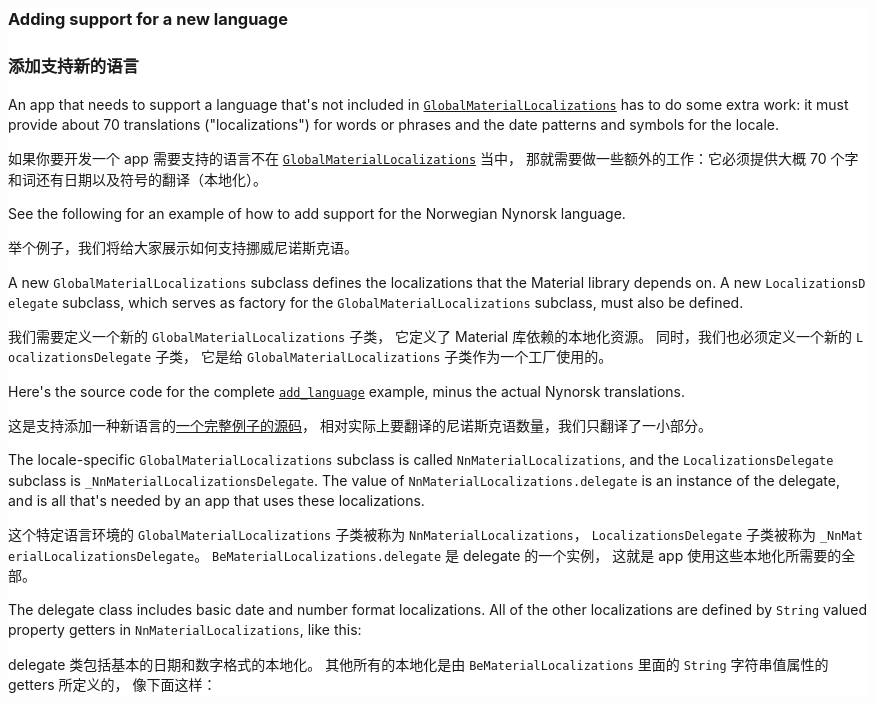 [an example]: {{site.repo.this}}/tree/{{site.branch}}/examples/internationalization/minimal
[`intl`]: {{site.pub-pkg}}/intl
[`Intl.message()`]: {{site.pub-api}}/intl/latest/intl/Intl/message.html

<a id="adding-language"></a>
### Adding support for a new language

### 添加支持新的语言

An app that needs to support a language that's not included in
[`GlobalMaterialLocalizations`][] has to do some extra work:
it must provide about 70 translations ("localizations")
for words or phrases and the date patterns and symbols for the
locale.

如果你要开发一个 app 需要支持的语言不在 [`GlobalMaterialLocalizations`][] 当中，
那就需要做一些额外的工作：它必须提供大概 70 个字和词还有日期以及符号的翻译（本地化）。

See the following for an example of how to add
support for the Norwegian Nynorsk language.

举个例子，我们将给大家展示如何支持挪威尼诺斯克语。

A new `GlobalMaterialLocalizations` subclass defines the
localizations that the Material library depends on.
A new `LocalizationsDelegate` subclass, which serves
as factory for the `GlobalMaterialLocalizations` subclass,
must also be defined.

我们需要定义一个新的 `GlobalMaterialLocalizations` 子类，
它定义了 Material 库依赖的本地化资源。
同时，我们也必须定义一个新的 `LocalizationsDelegate` 子类，
它是给 `GlobalMaterialLocalizations` 子类作为一个工厂使用的。

Here's the source code for the complete [`add_language`][] example,
minus the actual Nynorsk translations.

这是支持添加一种新语言的[一个完整例子的源码][`add_language`]，
相对实际上要翻译的尼诺斯克语数量，我们只翻译了一小部分。

The locale-specific `GlobalMaterialLocalizations` subclass
is called `NnMaterialLocalizations`,
and the `LocalizationsDelegate` subclass is
`_NnMaterialLocalizationsDelegate`.
The value of `NnMaterialLocalizations.delegate`
is an instance of the delegate, and is all
that's needed by an app that uses these localizations.

这个特定语言环境的 `GlobalMaterialLocalizations`
子类被称为 `NnMaterialLocalizations`，
`LocalizationsDelegate` 子类被称为 `_NnMaterialLocalizationsDelegate`。
`BeMaterialLocalizations.delegate` 是 delegate 的一个实例，
这就是 app 使用这些本地化所需要的全部。

The delegate class includes basic date and number format
localizations. All of the other localizations are defined by `String`
valued property getters in `NnMaterialLocalizations`, like this:

delegate 类包括基本的日期和数字格式的本地化。
其他所有的本地化是由 `BeMaterialLocalizations`
里面的 `String` 字符串值属性的 getters 所定义的，
像下面这样：


[`gen_l10n_example`]: {{site.repo.this}}/tree/{{site.branch}}/examples/internationalization/gen_l10n_example
[`scriptCode`]: {{site.api}}/flutter/package-intl_locale/Locale/scriptCode.html
[language-count]: {{site.api}}/flutter/flutter_localizations/GlobalMaterialLocalizations-class.html
[App Resource Bundle]: {{site.github}}/google/app-resource-bundle
[`gen_l10n_example`]: {{site.repo.this}}/tree/{{site.branch}}/examples/internationalization/gen_l10n_example
[`MaterialApp.onGenerateTitle`]: {{site.api}}/flutter/material/MaterialApp/onGenerateTitle.html
[arb-editor extension]: https://marketplace.visualstudio.com/items?itemName=Google.arb-editor
[`DateFormat`]: {{site.api}}/flutter/intl/DateFormat-class.html
[`Localizations`]: {{site.api}}/flutter/widgets/WidgetsApp/supportedLocales.html
[`Locale`]: {{site.api}}/flutter/dart-ui/Locale-class.html
[`WidgetsApp`]: {{site.api}}/flutter/widgets/WidgetsApp-class.html
[widgets-global]: {{site.api}}/flutter/flutter_localizations/GlobalWidgetsLocalizations-class.html
[`languageCode`]: {{site.api}}/flutter/dart-ui/Locale/languageCode.html
[`localeResolutionCallback`]: {{site.api}}/flutter/widgets/LocaleResolutionCallback.html
[`supportedLocales`]: {{site.api}}/flutter/material/MaterialApp/supportedLocales.html
[`InheritedWidget`]: {{site.api}}/flutter/widgets/InheritedWidget-class.html
[`load()`]: {{site.api}}/flutter/widgets/LocalizationsDelegate/load.html
[`LocalizationsDelegate`]: {{site.api}}/flutter/widgets/LocalizationsDelegate-class.html
[`Localizations.of(context,type)`]: {{site.api}}/flutter/widgets/Localizations/of.html
[`MaterialApp`]: {{site.api}}/flutter/material/MaterialApp-class.html
[`MaterialLocalizations`]: {{site.api}}/flutter/material/MaterialLocalizations-class.html
[`add_language`]: {{site.repo.this}}/tree/{{site.branch}}/examples/internationalization/add_language/lib/main.dart
[flutter_localizations README]: {{site.repo.flutter}}/blob/master/packages/flutter_localizations/lib/src/l10n/README.md
[`GlobalMaterialLocalizations`]: {{site.api}}/flutter/flutter_localizations/GlobalMaterialLocalizations-class.html
[`SynchronousFuture`]: {{site.api}}/flutter/foundation/SynchronousFuture-class.html
[`intl_example`]: {{site.repo.this}}/tree/{{site.branch}}/examples/internationalization/intl_example
[`minimal`]: {{site.repo.this}}/tree/{{site.branch}}/examples/internationalization/minimal